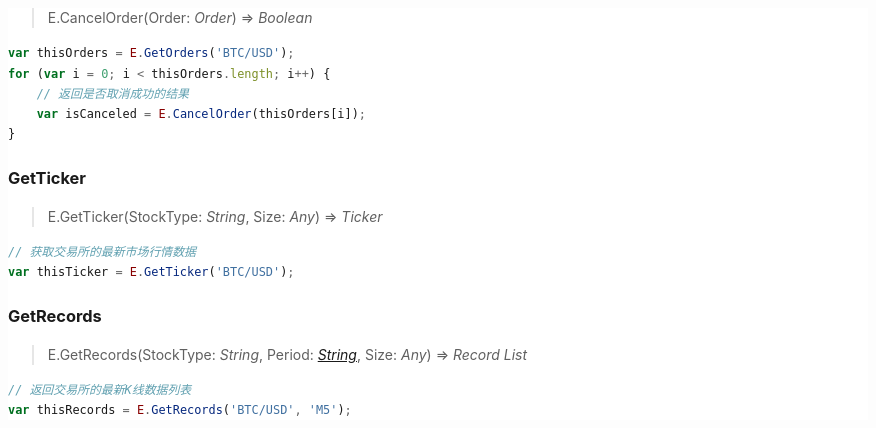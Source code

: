 > E.CancelOrder(Order: *Order*) => *Boolean*

```javascript
var thisOrders = E.GetOrders('BTC/USD');
for (var i = 0; i < thisOrders.length; i++) {
    // 返回是否取消成功的结果
    var isCanceled = E.CancelOrder(thisOrders[i]);
}
```

### GetTicker

> E.GetTicker(StockType: *String*, Size: *Any*) => *Ticker*

```javascript
// 获取交易所的最新市场行情数据
var thisTicker = E.GetTicker('BTC/USD');
```

### GetRecords

> E.GetRecords(StockType: *String*, Period: [*String*](#records-period), Size: *Any*) => *Record List*

```javascript
// 返回交易所的最新K线数据列表
var thisRecords = E.GetRecords('BTC/USD', 'M5');
```




